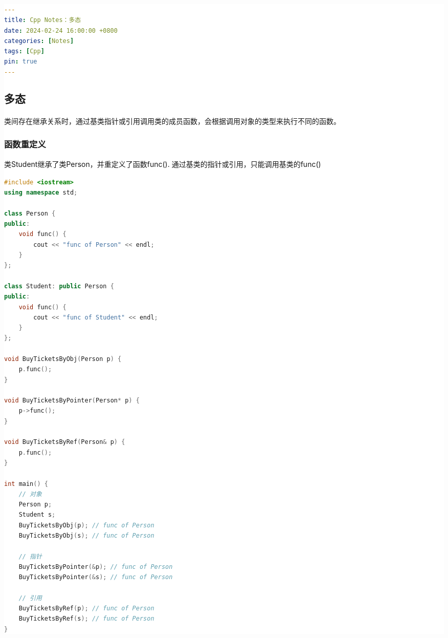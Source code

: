 ```yaml
---
title: Cpp Notes：多态
date: 2024-02-24 16:00:00 +0800
categories: [Notes]
tags: [Cpp]
pin: true
---
```


## 多态
类间存在继承关系时，通过基类指针或引用调用类的成员函数，会根据调用对象的类型来执行不同的函数。

### 函数重定义
类Student继承了类Person，并重定义了函数func(). 通过基类的指针或引用，只能调用基类的func()
```cpp
#include <iostream>
using namespace std;

class Person {
public:
    void func() {
        cout << "func of Person" << endl;
    }    
};

class Student: public Person {
public:
    void func() {
        cout << "func of Student" << endl;
    }
};

void BuyTicketsByObj(Person p) {
    p.func();
}

void BuyTicketsByPointer(Person* p) {
    p->func();
}

void BuyTicketsByRef(Person& p) {
    p.func();
}

int main() {
    // 对象
    Person p;
    Student s;
    BuyTicketsByObj(p); // func of Person
    BuyTicketsByObj(s); // func of Person

    // 指针
    BuyTicketsByPointer(&p); // func of Person
    BuyTicketsByPointer(&s); // func of Person

    // 引用
    BuyTicketsByRef(p); // func of Person
    BuyTicketsByRef(s); // func of Person
}
```
